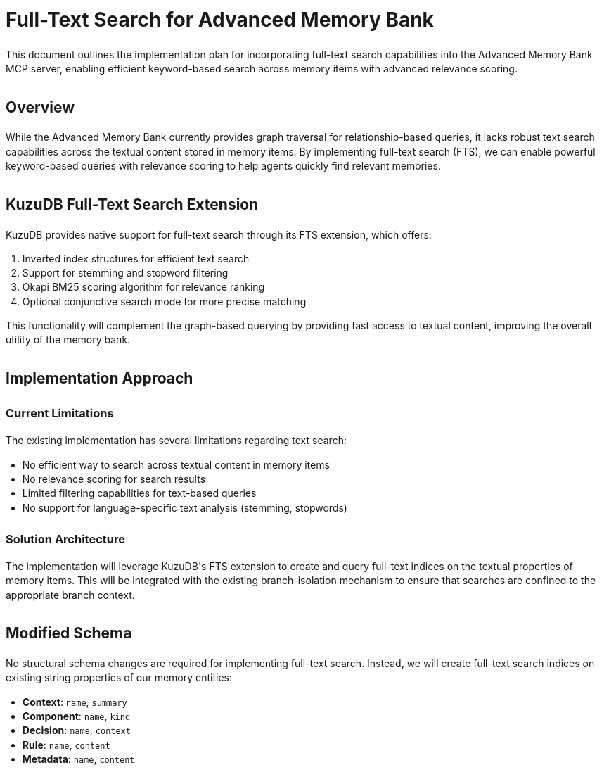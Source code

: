 # Full-Text Search for Advanced Memory Bank

This document outlines the implementation plan for incorporating full-text search capabilities into the Advanced Memory Bank MCP server, enabling efficient keyword-based search across memory items with advanced relevance scoring.

## Overview

While the Advanced Memory Bank currently provides graph traversal for relationship-based queries, it lacks robust text search capabilities across the textual content stored in memory items. By implementing full-text search (FTS), we can enable powerful keyword-based queries with relevance scoring to help agents quickly find relevant memories.

## KuzuDB Full-Text Search Extension

KuzuDB provides native support for full-text search through its FTS extension, which offers:

1. Inverted index structures for efficient text search
2. Support for stemming and stopword filtering
3. Okapi BM25 scoring algorithm for relevance ranking
4. Optional conjunctive search mode for more precise matching

This functionality will complement the graph-based querying by providing fast access to textual content, improving the overall utility of the memory bank.

## Implementation Approach

### Current Limitations

The existing implementation has several limitations regarding text search:

- No efficient way to search across textual content in memory items
- No relevance scoring for search results
- Limited filtering capabilities for text-based queries
- No support for language-specific text analysis (stemming, stopwords)

### Solution Architecture

The implementation will leverage KuzuDB's FTS extension to create and query full-text indices on the textual properties of memory items. This will be integrated with the existing branch-isolation mechanism to ensure that searches are confined to the appropriate branch context.

## Modified Schema

No structural schema changes are required for implementing full-text search. Instead, we will create full-text search indices on existing string properties of our memory entities:

- **Context**: `name`, `summary`
- **Component**: `name`, `kind`
- **Decision**: `name`, `context`
- **Rule**: `name`, `content`
- **Metadata**: `name`, `content`
